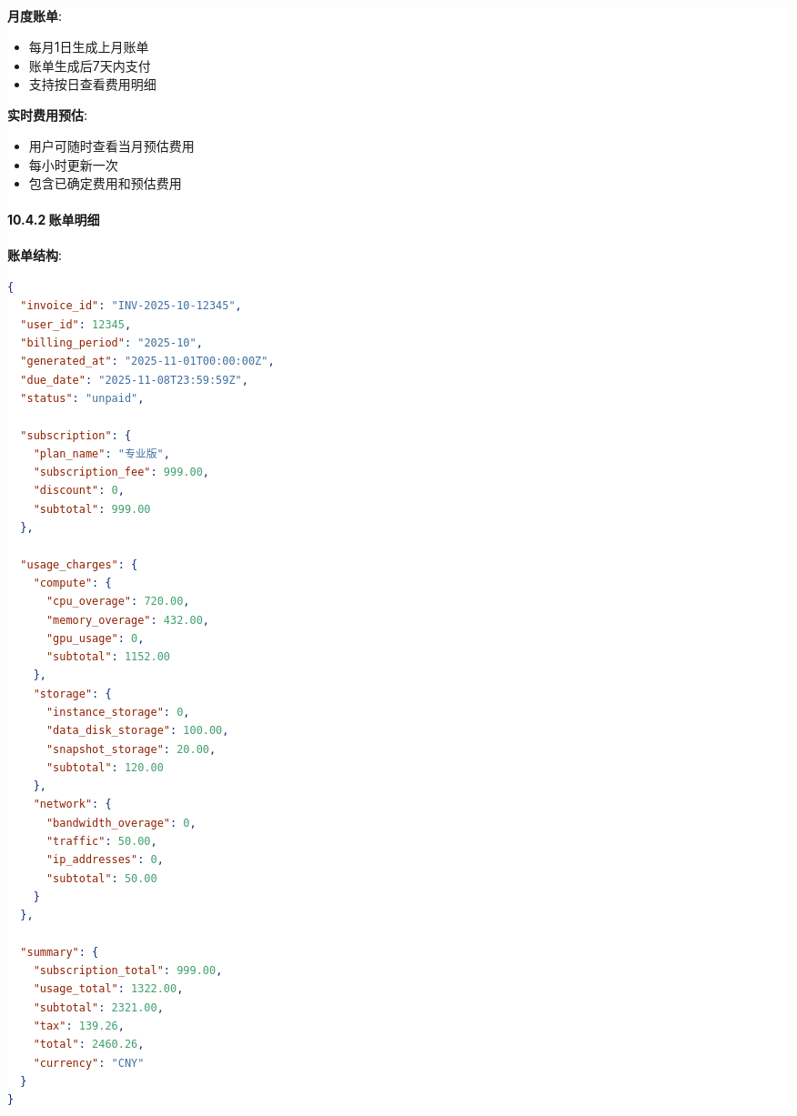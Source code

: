**月度账单**:
- 每月1日生成上月账单
- 账单生成后7天内支付
- 支持按日查看费用明细

**实时费用预估**:
- 用户可随时查看当月预估费用
- 每小时更新一次
- 包含已确定费用和预估费用

#### 10.4.2 账单明细

**账单结构**:
```json
{
  "invoice_id": "INV-2025-10-12345",
  "user_id": 12345,
  "billing_period": "2025-10",
  "generated_at": "2025-11-01T00:00:00Z",
  "due_date": "2025-11-08T23:59:59Z",
  "status": "unpaid",

  "subscription": {
    "plan_name": "专业版",
    "subscription_fee": 999.00,
    "discount": 0,
    "subtotal": 999.00
  },

  "usage_charges": {
    "compute": {
      "cpu_overage": 720.00,
      "memory_overage": 432.00,
      "gpu_usage": 0,
      "subtotal": 1152.00
    },
    "storage": {
      "instance_storage": 0,
      "data_disk_storage": 100.00,
      "snapshot_storage": 20.00,
      "subtotal": 120.00
    },
    "network": {
      "bandwidth_overage": 0,
      "traffic": 50.00,
      "ip_addresses": 0,
      "subtotal": 50.00
    }
  },

  "summary": {
    "subscription_total": 999.00,
    "usage_total": 1322.00,
    "subtotal": 2321.00,
    "tax": 139.26,
    "total": 2460.26,
    "currency": "CNY"
  }
}
```

